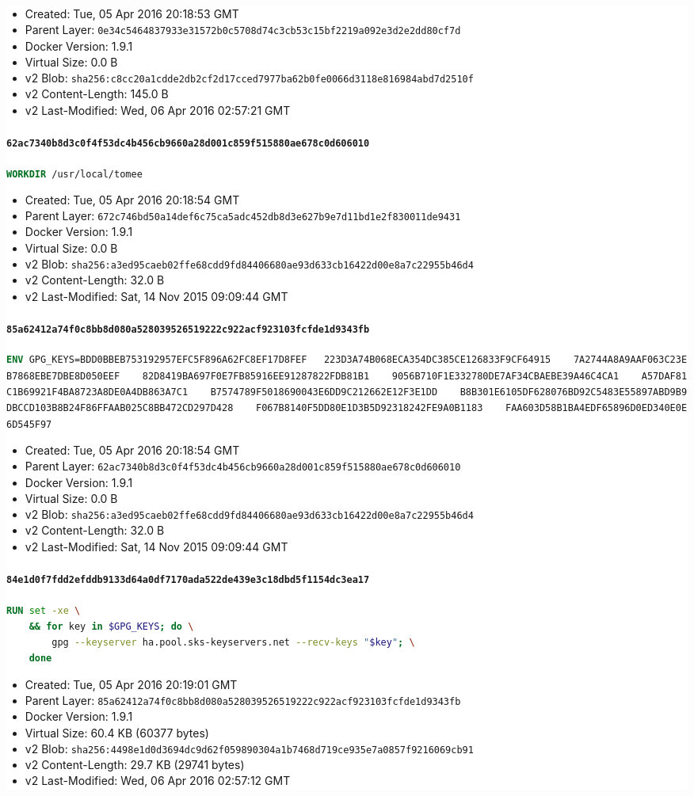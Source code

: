-	Created: Tue, 05 Apr 2016 20:18:53 GMT
-	Parent Layer: `0e34c5464837933e31572b0c5708d74c3cb53c15bf2219a092e3d2e2dd80cf7d`
-	Docker Version: 1.9.1
-	Virtual Size: 0.0 B
-	v2 Blob: `sha256:c8cc20a1cdde2db2cf2d17cced7977ba62b0fe0066d3118e816984abd7d2510f`
-	v2 Content-Length: 145.0 B
-	v2 Last-Modified: Wed, 06 Apr 2016 02:57:21 GMT

#### `62ac7340b8d3c0f4f53dc4b456cb9660a28d001c859f515880ae678c0d606010`

```dockerfile
WORKDIR /usr/local/tomee
```

-	Created: Tue, 05 Apr 2016 20:18:54 GMT
-	Parent Layer: `672c746bd50a14def6c75ca5adc452db8d3e627b9e7d11bd1e2f830011de9431`
-	Docker Version: 1.9.1
-	Virtual Size: 0.0 B
-	v2 Blob: `sha256:a3ed95caeb02ffe68cdd9fd84406680ae93d633cb16422d00e8a7c22955b46d4`
-	v2 Content-Length: 32.0 B
-	v2 Last-Modified: Sat, 14 Nov 2015 09:09:44 GMT

#### `85a62412a74f0c8bb8d080a528039526519222c922acf923103fcfde1d9343fb`

```dockerfile
ENV GPG_KEYS=BDD0BBEB753192957EFC5F896A62FC8EF17D8FEF 	223D3A74B068ECA354DC385CE126833F9CF64915 	7A2744A8A9AAF063C23EB7868EBE7DBE8D050EEF 	82D8419BA697F0E7FB85916EE91287822FDB81B1 	9056B710F1E332780DE7AF34CBAEBE39A46C4CA1 	A57DAF81C1B69921F4BA8723A8DE0A4DB863A7C1 	B7574789F5018690043E6DD9C212662E12F3E1DD 	B8B301E6105DF628076BD92C5483E55897ABD9B9 	DBCCD103B8B24F86FFAAB025C8BB472CD297D428 	F067B8140F5DD80E1D3B5D92318242FE9A0B1183 	FAA603D58B1BA4EDF65896D0ED340E0E6D545F97
```

-	Created: Tue, 05 Apr 2016 20:18:54 GMT
-	Parent Layer: `62ac7340b8d3c0f4f53dc4b456cb9660a28d001c859f515880ae678c0d606010`
-	Docker Version: 1.9.1
-	Virtual Size: 0.0 B
-	v2 Blob: `sha256:a3ed95caeb02ffe68cdd9fd84406680ae93d633cb16422d00e8a7c22955b46d4`
-	v2 Content-Length: 32.0 B
-	v2 Last-Modified: Sat, 14 Nov 2015 09:09:44 GMT

#### `84e1d0f7fdd2efddb9133d64a0df7170ada522de439e3c18dbd5f1154dc3ea17`

```dockerfile
RUN set -xe \
	&& for key in $GPG_KEYS; do \
		gpg --keyserver ha.pool.sks-keyservers.net --recv-keys "$key"; \
	done
```

-	Created: Tue, 05 Apr 2016 20:19:01 GMT
-	Parent Layer: `85a62412a74f0c8bb8d080a528039526519222c922acf923103fcfde1d9343fb`
-	Docker Version: 1.9.1
-	Virtual Size: 60.4 KB (60377 bytes)
-	v2 Blob: `sha256:4498e1d0d3694dc9d62f059890304a1b7468d719ce935e7a0857f9216069cb91`
-	v2 Content-Length: 29.7 KB (29741 bytes)
-	v2 Last-Modified: Wed, 06 Apr 2016 02:57:12 GMT
